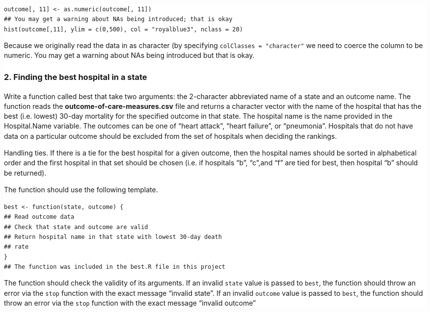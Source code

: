     outcome[, 11] <- as.numeric(outcome[, 11])
    ## You may get a warning about NAs being introduced; that is okay
    hist(outcome[,11], ylim = c(0,500), col = "royalblue3", nclass = 20)
    
Because we originally read the data in as character (by specifying `colClasses = "character"` we need to
coerce the column to be numeric. You may get a warning about NAs being introduced but that is okay.

### **2. Finding the best hospital in a state**

Write a function called best that take two arguments: the 2-character abbreviated name of a state and an
outcome name. The function reads the **outcome-of-care-measures.csv** file and returns a character vector
with the name of the hospital that has the best (i.e. lowest) 30-day mortality for the specified outcome
in that state. The hospital name is the name provided in the Hospital.Name variable. The outcomes can
be one of “heart attack”, “heart failure”, or “pneumonia”. Hospitals that do not have data on a particular
outcome should be excluded from the set of hospitals when deciding the rankings.

Handling ties. If there is a tie for the best hospital for a given outcome, then the hospital names should
be sorted in alphabetical order and the first hospital in that set should be chosen (i.e. if hospitals “b”, 
“c”,and “f” are tied for best, then hospital “b” should be returned).

The function should use the following template.

    best <- function(state, outcome) {
    ## Read outcome data
    ## Check that state and outcome are valid
    ## Return hospital name in that state with lowest 30-day death
    ## rate
    }
    ## The function was included in the best.R file in this project
    
The function should check the validity of its arguments. If an invalid `state` value is passed to `best`, the
function should throw an error via the `stop` function with the exact message “invalid state”. If an invalid
`outcome` value is passed to `best`, the function should throw an error via the `stop` function with the exact
message “invalid outcome”
